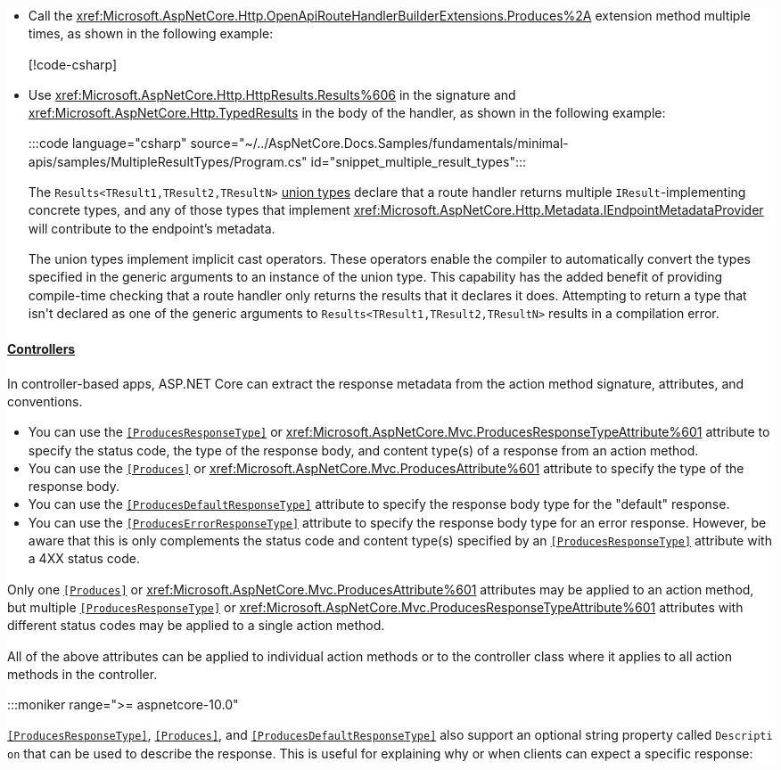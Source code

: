 * Call the <xref:Microsoft.AspNetCore.Http.OpenApiRouteHandlerBuilderExtensions.Produces%2A> extension method multiple times, as shown in the following example:

  [!code-csharp[](~/fundamentals/minimal-apis/samples/todo/Program.cs?name=snippet_getCustom)]

* Use <xref:Microsoft.AspNetCore.Http.HttpResults.Results%606> in the signature and <xref:Microsoft.AspNetCore.Http.TypedResults> in the body of the handler, as shown in the following example:

  :::code language="csharp" source="~/../AspNetCore.Docs.Samples/fundamentals/minimal-apis/samples/MultipleResultTypes/Program.cs" id="snippet_multiple_result_types":::

  The `Results<TResult1,TResult2,TResultN>` [union types](https://en.wikipedia.org/wiki/Union_type) declare that a route handler returns multiple `IResult`-implementing concrete types, and any of those types that implement <xref:Microsoft.AspNetCore.Http.Metadata.IEndpointMetadataProvider> will contribute to the endpoint’s metadata.

  The union types implement implicit cast operators. These operators enable the compiler to automatically convert the types specified in the generic arguments to an instance of the union type. This capability has the added benefit of providing compile-time checking that a route handler only returns the results that it declares it does. Attempting to return a type that isn't declared as one of the generic arguments to `Results<TResult1,TResult2,TResultN>` results in a compilation error.

#### [Controllers](#tab/controllers)

In controller-based apps, ASP.NET Core can extract the response metadata from the action method signature, attributes, and conventions. 

* You can use the [`[ProducesResponseType]`](xref:Microsoft.AspNetCore.Mvc.ProducesResponseTypeAttribute) or <xref:Microsoft.AspNetCore.Mvc.ProducesResponseTypeAttribute%601> attribute to specify the status code, the type of the response body, and content type(s) of a response from an action method.
* You can use the [`[Produces]`](xref:Microsoft.AspNetCore.Mvc.ProducesAttribute) or <xref:Microsoft.AspNetCore.Mvc.ProducesAttribute%601> attribute to specify the type of the response body.
* You can use the [`[ProducesDefaultResponseType]`](xref:Microsoft.AspNetCore.Mvc.ProducesDefaultResponseTypeAttribute) attribute to specify the response body type for the "default" response.
* You can use the [`[ProducesErrorResponseType]`](xref:Microsoft.AspNetCore.Mvc.ProducesErrorResponseTypeAttribute) attribute to specify the response body type for an error response. However, be aware that this is only complements the status code and content type(s) specified by an [`[ProducesResponseType]`](xref:Microsoft.AspNetCore.Mvc.ProducesResponseTypeAttribute) attribute with a 4XX status code.

Only one [`[Produces]`](xref:Microsoft.AspNetCore.Mvc.ProducesAttribute) or <xref:Microsoft.AspNetCore.Mvc.ProducesAttribute%601> attributes may be applied to an action method, but multiple [`[ProducesResponseType]`](xref:Microsoft.AspNetCore.Mvc.ProducesResponseTypeAttribute) or <xref:Microsoft.AspNetCore.Mvc.ProducesResponseTypeAttribute%601> attributes with different status codes may be applied to a single action method.

All of the above attributes can be applied to individual action methods or to the controller class where it applies to all action methods in the controller.

:::moniker range=">= aspnetcore-10.0"

[`[ProducesResponseType]`](xref:Microsoft.AspNetCore.Mvc.ProducesResponseTypeAttribute), [`[Produces]`](xref:Microsoft.AspNetCore.Mvc.ProducesAttribute), and [`[ProducesDefaultResponseType]`](xref:Microsoft.AspNetCore.Mvc.ProducesResponseTypeAttribute) also support an optional string property called `Description` that can be used to describe the response. This is useful for explaining why or when clients can expect a specific response:
